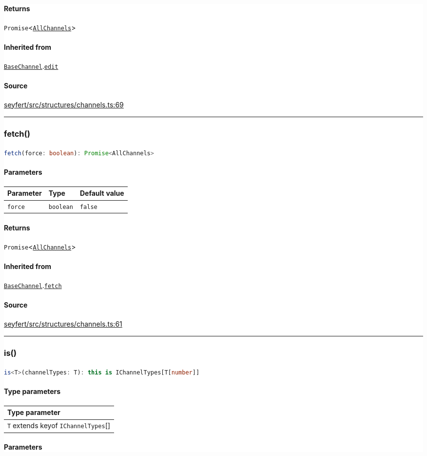#### Returns

`Promise`\<[`AllChannels`](/api/type-aliases/allchannels/)\>

#### Inherited from

[`BaseChannel`](/api/classes/basechannel/).[`edit`](/api/classes/basechannel/#edit)

#### Source

[seyfert/src/structures/channels.ts:69](https://github.com/potoland/potocuit/blob/e332d7a/src/structures/channels.ts#L69)

***

### fetch()

```ts
fetch(force: boolean): Promise<AllChannels>
```

#### Parameters

| Parameter | Type | Default value |
| :------ | :------ | :------ |
| `force` | `boolean` | `false` |

#### Returns

`Promise`\<[`AllChannels`](/api/type-aliases/allchannels/)\>

#### Inherited from

[`BaseChannel`](/api/classes/basechannel/).[`fetch`](/api/classes/basechannel/#fetch)

#### Source

[seyfert/src/structures/channels.ts:61](https://github.com/potoland/potocuit/blob/e332d7a/src/structures/channels.ts#L61)

***

### is()

```ts
is<T>(channelTypes: T): this is IChannelTypes[T[number]]
```

#### Type parameters

| Type parameter |
| :------ |
| `T` extends keyof `IChannelTypes`[] |

#### Parameters
